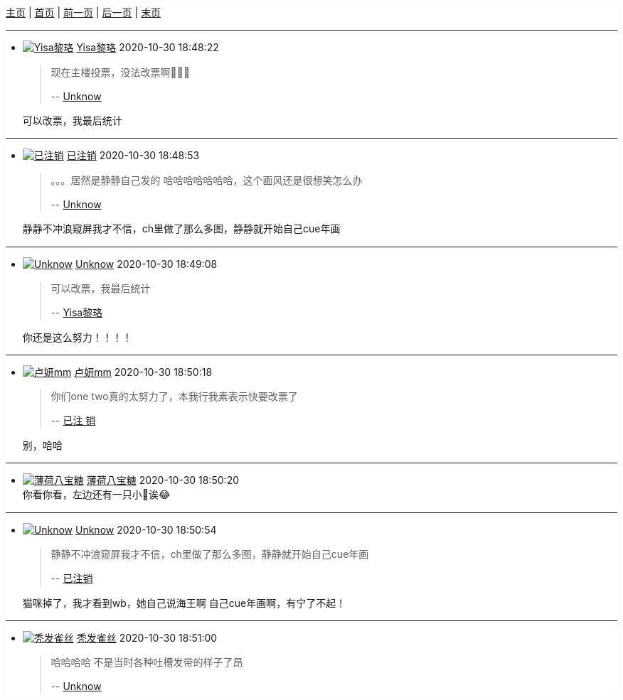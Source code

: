 
[主页](./main.md "main.md") | [首页](./comments1-100.md "comments1-100.md") | [前一页](./comments1301-1400.md "comments1301-1400.md") | [后一页](./comments1501-1600.md "comments1501-1600.md") | [末页](./comments7601-7700.md "comments7601-7700.md")  

---
* [![Yisa黎珞](../../image/icon/u217273308-1.jpg)](https://www.douban.com/people/217273308/)    [Yisa黎珞](https://www.douban.com/people/217273308/)    2020-10-30 18:48:22  
  >现在主楼投票，没法改票啊🤣🤣🤣  
  >
  >-- [Unknow](https://www.douban.com/people/219306324/)  
  
  可以改票，我最后统计  
---
* [![已注销](../../image/icon/u187860590-7.jpg)](https://www.douban.com/people/187860590/)    [已注销](https://www.douban.com/people/187860590/)    2020-10-30 18:48:53  
  >。。。居然是静静自己发的  哈哈哈哈哈哈哈，这个画风还是很想笑怎么办  
  >
  >-- [Unknow](https://www.douban.com/people/219306324/)  
  
  静静不冲浪窥屏我才不信，ch里做了那么多图，静静就开始自己cue年画  
---
* [![Unknow](../../image/icon/u219306324-4.jpg)](https://www.douban.com/people/219306324/)    [Unknow](https://www.douban.com/people/219306324/)    2020-10-30 18:49:08  
  >可以改票，我最后统计  
  >
  >-- [Yisa黎珞](https://www.douban.com/people/217273308/)  
  
  你还是这么努力！！！！  
---
* [![卢妍mm](../../image/icon/u80682689-3.jpg)](https://www.douban.com/people/80682689/)    [卢妍mm](https://www.douban.com/people/80682689/)    2020-10-30 18:50:18  
  >你们one two真的太努力了，本我行我素表示快要改票了  
  >
  >-- [已注 销](https://www.douban.com/people/155947097/)  
  
  别，哈哈  
---
* [![薄荷八宝糖](../../image/icon/u185737152-1.jpg)](https://www.douban.com/people/185737152/)    [薄荷八宝糖](https://www.douban.com/people/185737152/)    2020-10-30 18:50:20  
  你看你看，左边还有一只小🐳诶😂  
---
* [![Unknow](../../image/icon/u219306324-4.jpg)](https://www.douban.com/people/219306324/)    [Unknow](https://www.douban.com/people/219306324/)    2020-10-30 18:50:54  
  >静静不冲浪窥屏我才不信，ch里做了那么多图，静静就开始自己cue年画  
  >
  >-- [已注销](https://www.douban.com/people/187860590/)  
  
  猫咪掉了，我才看到wb，她自己说海王啊 自己cue年画啊，有宁了不起！  
---
* [![秃发雀丝](../../image/icon/u3984012-5.jpg)](https://www.douban.com/people/3984012/)    [秃发雀丝](https://www.douban.com/people/3984012/)    2020-10-30 18:51:00  
  >哈哈哈哈 不是当时各种吐槽发带的样子了昂  
  >
  >-- [Unknow](https://www.douban.com/people/219306324/)  
  